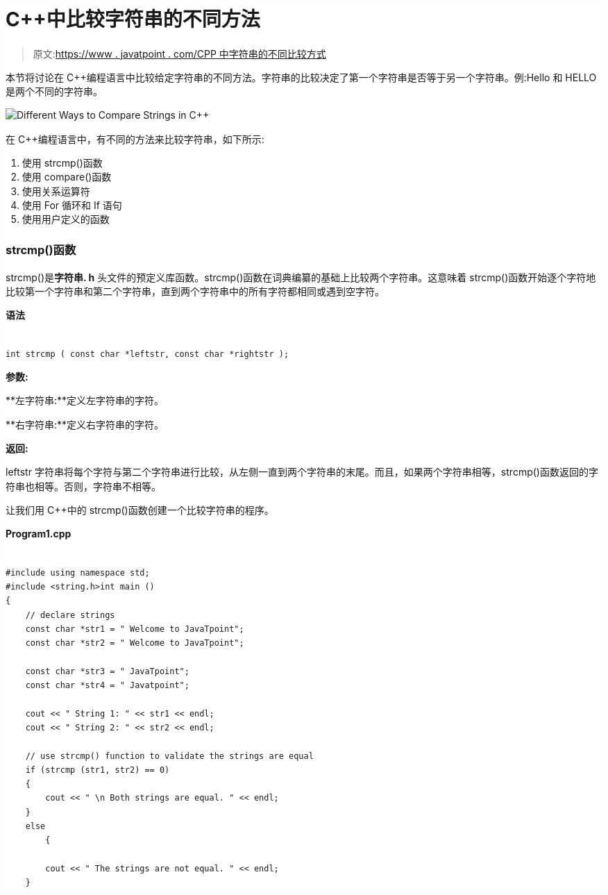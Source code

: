 # C++中比较字符串的不同方法

> 原文:[https://www . javatpoint . com/CPP 中字符串的不同比较方式](https://www.javatpoint.com/different-ways-to-compare-strings-in-cpp)

本节将讨论在 C++编程语言中比较给定字符串的不同方法。字符串的比较决定了第一个字符串是否等于另一个字符串。例:Hello 和 HELLO 是两个不同的字符串。

![Different Ways to Compare Strings in C++](../Images/7b51e1bebee642b0acdbe0abeec884f0.png)

在 C++编程语言中，有不同的方法来比较字符串，如下所示:

1.  使用 strcmp()函数
2.  使用 compare()函数
3.  使用关系运算符
4.  使用 For 循环和 If 语句
5.  使用用户定义的函数

### strcmp()函数

strcmp()是**字符串. h** 头文件的预定义库函数。strcmp()函数在词典编纂的基础上比较两个字符串。这意味着 strcmp()函数开始逐个字符地比较第一个字符串和第二个字符串，直到两个字符串中的所有字符都相同或遇到空字符。

**语法**

```

int strcmp ( const char *leftstr, const char *rightstr ); 

```

**参数:**

**左字符串:**定义左字符串的字符。

**右字符串:**定义右字符串的字符。

**返回:**

leftstr 字符串将每个字符与第二个字符串进行比较，从左侧一直到两个字符串的末尾。而且，如果两个字符串相等，strcmp()函数返回的字符串也相等。否则，字符串不相等。

让我们用 C++中的 strcmp()函数创建一个比较字符串的程序。

**Program1.cpp**

```

#include using namespace std;
#include <string.h>int main ()
{
	// declare strings
	const char *str1 = " Welcome to JavaTpoint";
	const char *str2 = " Welcome to JavaTpoint";

	const char *str3 = " JavaTpoint";
	const char *str4 = " Javatpoint";

	cout << " String 1: " << str1 << endl;
	cout << " String 2: " << str2 << endl;

	// use strcmp() function to validate the strings are equal
	if (strcmp (str1, str2) == 0)
	{
		cout << " \n Both strings are equal. " << endl;
	}
	else 
		{

		cout << " The strings are not equal. " << endl;
	}
```